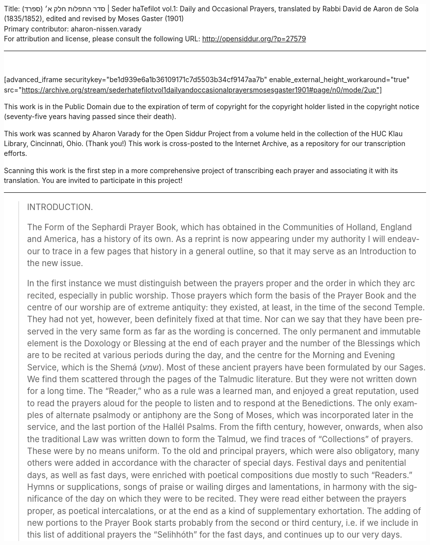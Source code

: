 <html>
<head></head>
<body>
Title: סדר התפלות חלק א׳ (ספרד)‏ | Seder haTefilot vol.1: Daily and Occasional Prayers, translated by Rabbi David de Aaron de Sola (1835/1852), edited and revised by Moses Gaster (1901)<br />
Primary contributor: aharon-nissen.varady<br />
For attribution and license, please consult the following URL: <a href="http://opensiddur.org/?p=27579">http://opensiddur.org/?p=27579</a>
<p />
<hr />

&nbsp;

[advanced_iframe securitykey="be1d939e6a1b36109171c7d5503b34cf9147aa7b" enable_external_height_workaround="true" src="https://archive.org/stream/sederhatefilotvol1dailyandoccasionalprayersmosesgaster1901#page/n0/mode/2up"]

This work is in the Public Domain due to the expiration of term of copyright for the copyright holder listed in the copyright notice (seventy-five years having passed since their death).

This work was scanned by Aharon Varady for the Open Siddur Project from a volume held in the collection of the HUC Klau Library, Cincinnati, Ohio. (Thank you!) This work is cross-posted to the Internet Archive, as a repository for our transcription efforts.

Scanning this work is the first step in a more comprehensive project of transcribing each prayer and associating it with its translation. You are invited to participate in this project!

<hr />

<div class="english" lang="en" style="font-size: 1.2em;">


<blockquote>INTRODUCTION. 


The Form of the Sephardi Prayer Book, which has obtained in the Communities of Holland, England and America, has a history of its own. As a reprint is now appearing under my authority I will endeavour to trace in a few pages that history in a general outline, so that it may serve as an Introduction to the new issue. 

In the first instance we must distinguish between the prayers proper and the order in which they arc recited, especially in public worship. Those prayers which form the basis of the Prayer Book and the centre of our worship are of extreme antiquity: they existed, at least, in the time of the second Temple. They had not yet, however, been definitely fixed at that time. Nor can we say that they have been preserved in the very same form as far as the wording is concerned. The only permanent and immutable element is the Doxology or Blessing at the end of each prayer and the number of the Blessings which are to be recited at various periods during the day, and the centre for the Morning and Evening Service, which is the Shemá (שמע). Most of these ancient prayers have been formulated by our Sages. We find them scattered through the pages of the Talmudic literature. But they were not written down for a long time. The “Reader,” who as a rule was a learned man, and enjoyed a great reputation, used to read the prayers aloud for the people to listen and to respond at the Benedictions. The only examples of alternate psalmody or antiphony are the Song of Moses, which was incorporated later in the service, and the last portion of the Hallél Psalms. From the fifth century, however, onwards, when also the traditional Law was written down to form the Talmud, we find traces of “Collections” of prayers. These were by no means uniform. To the old and principal prayers, which were also obligatory, many others were added in accordance with the character of special days. Festival days and penitential days, as well as fast days, were enriched with poetical compositions due mostly to such “Readers.” Hymns or supplications, songs of praise or wailing dirges and lamentations, in harmony with the significance of the day on which they were to be recited. They were read either between the prayers proper, as poetical intercalations, or at the end as a kind of supplementary exhortation. The adding of new portions to the Prayer Book starts probably from the second or third century, i.e. if we include in this list of additional prayers the “Selihhóth” for the fast days, and continues up to our very days. 
